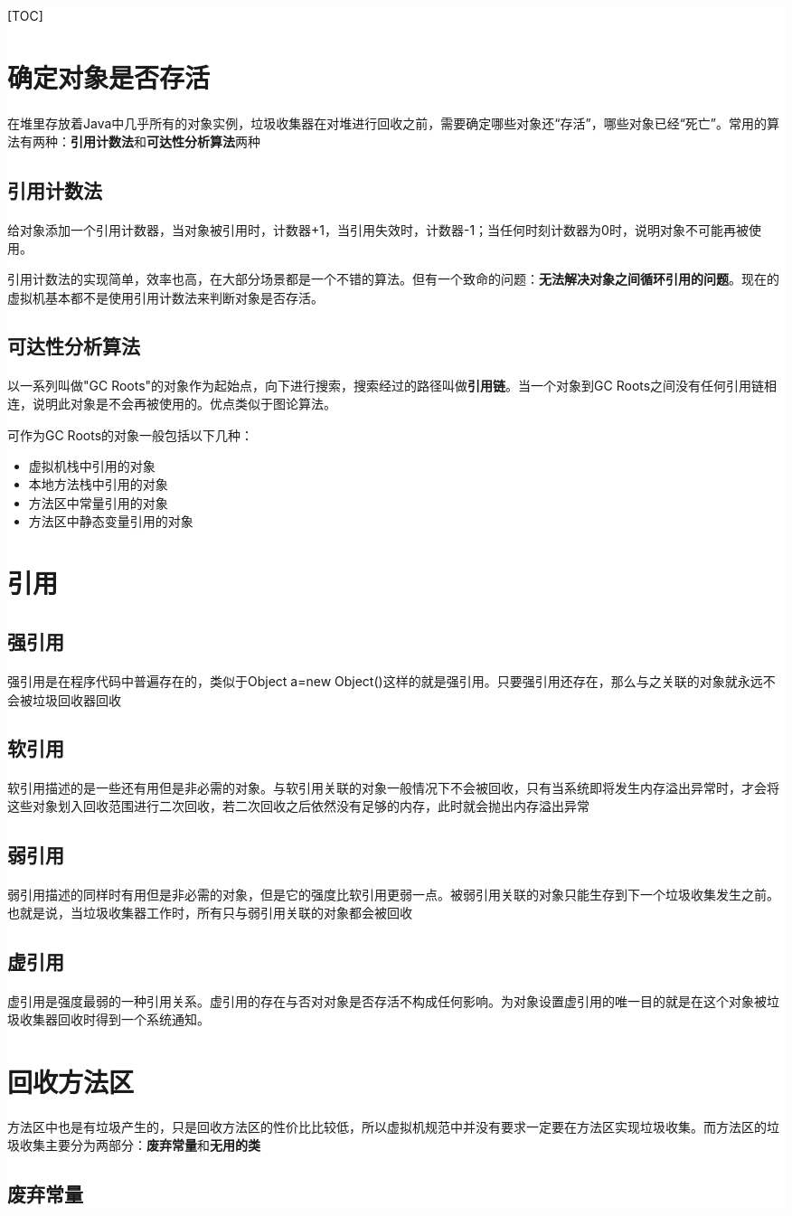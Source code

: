 [TOC]

# 确定对象是否存活

在堆里存放着Java中几乎所有的对象实例，垃圾收集器在对堆进行回收之前，需要确定哪些对象还“存活”，哪些对象已经“死亡”。常用的算法有两种：**引用计数法**和**可达性分析算法**两种

## 引用计数法

给对象添加一个引用计数器，当对象被引用时，计数器+1，当引用失效时，计数器-1；当任何时刻计数器为0时，说明对象不可能再被使用。

引用计数法的实现简单，效率也高，在大部分场景都是一个不错的算法。但有一个致命的问题：**无法解决对象之间循环引用的问题**。现在的虚拟机基本都不是使用引用计数法来判断对象是否存活。

## 可达性分析算法

以一系列叫做"GC Roots"的对象作为起始点，向下进行搜索，搜索经过的路径叫做**引用链**。当一个对象到GC Roots之间没有任何引用链相连，说明此对象是不会再被使用的。优点类似于图论算法。

可作为GC Roots的对象一般包括以下几种：

- 虚拟机栈中引用的对象
- 本地方法栈中引用的对象
- 方法区中常量引用的对象
- 方法区中静态变量引用的对象

# 引用

## 强引用

强引用是在程序代码中普遍存在的，类似于Object a=new Object()这样的就是强引用。只要强引用还存在，那么与之关联的对象就永远不会被垃圾回收器回收

## 软引用

软引用描述的是一些还有用但是非必需的对象。与软引用关联的对象一般情况下不会被回收，只有当系统即将发生内存溢出异常时，才会将这些对象划入回收范围进行二次回收，若二次回收之后依然没有足够的内存，此时就会抛出内存溢出异常

## 弱引用

弱引用描述的同样时有用但是非必需的对象，但是它的强度比软引用更弱一点。被弱引用关联的对象只能生存到下一个垃圾收集发生之前。也就是说，当垃圾收集器工作时，所有只与弱引用关联的对象都会被回收

## 虚引用

虚引用是强度最弱的一种引用关系。虚引用的存在与否对对象是否存活不构成任何影响。为对象设置虚引用的唯一目的就是在这个对象被垃圾收集器回收时得到一个系统通知。

# 回收方法区

方法区中也是有垃圾产生的，只是回收方法区的性价比比较低，所以虚拟机规范中并没有要求一定要在方法区实现垃圾收集。而方法区的垃圾收集主要分为两部分：**废弃常量**和**无用的类**

## 废弃常量
